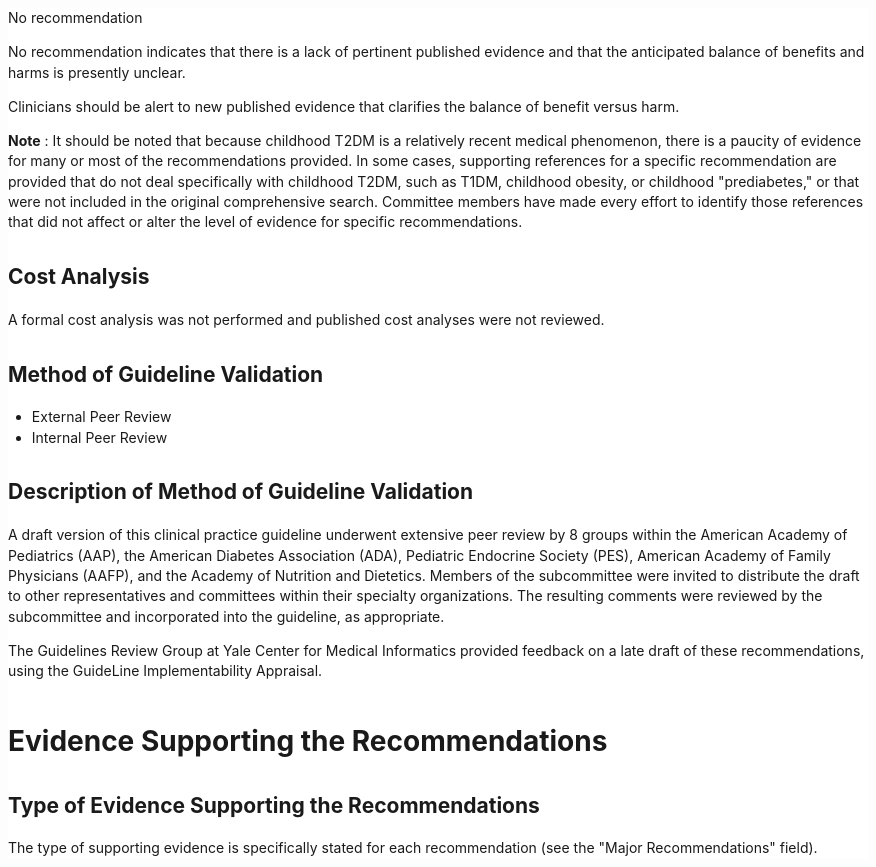 No recommendation
</td>  
<td>

No recommendation indicates that there is a lack of pertinent published evidence and that the anticipated balance of benefits and harms is presently unclear.
</td>  
<td>

Clinicians should be alert to new published evidence that clarifies the balance of benefit versus harm.
</td> </tr> </table>

**Note** : It should be noted that because childhood T2DM is a relatively recent medical phenomenon, there is a paucity of evidence for many or most of the recommendations provided. In some cases, supporting references for a specific recommendation are provided that do not deal specifically with childhood T2DM, such as T1DM, childhood obesity, or childhood "prediabetes," or that were not included in the original comprehensive search. Committee members have made every effort to identify those references that did not affect or alter the level of evidence for specific recommendations.

## Cost Analysis



A formal cost analysis was not performed and published cost analyses were not reviewed.

## Method of Guideline Validation

- External Peer Review
- Internal Peer Review

## Description of Method of Guideline Validation



A draft version of this clinical practice guideline underwent extensive peer review by 8 groups within the American Academy of Pediatrics (AAP), the American Diabetes Association (ADA), Pediatric Endocrine Society (PES), American Academy of Family Physicians (AAFP), and the Academy of Nutrition and Dietetics. Members of the subcommittee were invited to distribute the draft to other representatives and committees within their specialty organizations. The resulting comments were reviewed by the subcommittee and incorporated into the guideline, as appropriate.

The Guidelines Review Group at Yale Center for Medical Informatics provided feedback on a late draft of these recommendations, using the GuideLine Implementability Appraisal.

# Evidence Supporting the Recommendations

## Type of Evidence Supporting the Recommendations



The type of supporting evidence is specifically stated for each recommendation (see the "Major Recommendations" field).
